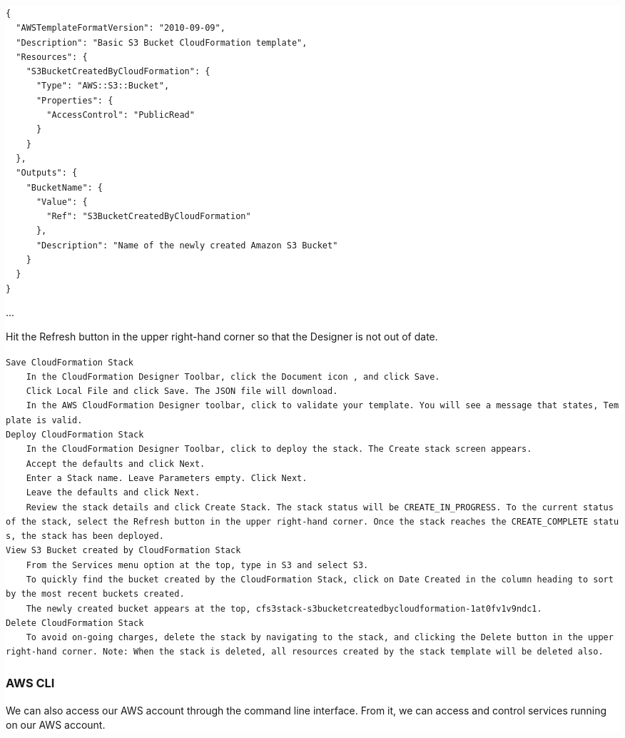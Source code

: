 ```
{
  "AWSTemplateFormatVersion": "2010-09-09",
  "Description": "Basic S3 Bucket CloudFormation template",
  "Resources": {
    "S3BucketCreatedByCloudFormation": {
      "Type": "AWS::S3::Bucket",
      "Properties": {
        "AccessControl": "PublicRead"
      }
    }
  },
  "Outputs": {
    "BucketName": {
      "Value": {
        "Ref": "S3BucketCreatedByCloudFormation"
      },
      "Description": "Name of the newly created Amazon S3 Bucket"
    }
  }
}
```

...

Hit the Refresh button in the upper right-hand corner so that the Designer is not out of date.

    Save CloudFormation Stack
        In the CloudFormation Designer Toolbar, click the Document icon , and click Save.
        Click Local File and click Save. The JSON file will download.
        In the AWS CloudFormation Designer toolbar, click to validate your template. You will see a message that states, Template is valid.
    Deploy CloudFormation Stack
        In the CloudFormation Designer Toolbar, click to deploy the stack. The Create stack screen appears.
        Accept the defaults and click Next.
        Enter a Stack name. Leave Parameters empty. Click Next.
        Leave the defaults and click Next.
        Review the stack details and click Create Stack. The stack status will be CREATE_IN_PROGRESS. To the current status of the stack, select the Refresh button in the upper right-hand corner. Once the stack reaches the CREATE_COMPLETE status, the stack has been deployed.
    View S3 Bucket created by CloudFormation Stack
        From the Services menu option at the top, type in S3 and select S3.
        To quickly find the bucket created by the CloudFormation Stack, click on Date Created in the column heading to sort by the most recent buckets created.
        The newly created bucket appears at the top, cfs3stack-s3bucketcreatedbycloudformation-1at0fv1v9ndc1.
    Delete CloudFormation Stack
        To avoid on-going charges, delete the stack by navigating to the stack, and clicking the Delete button in the upper right-hand corner. Note: When the stack is deleted, all resources created by the stack template will be deleted also. 


### AWS CLI

We can also access our AWS account through the command line interface. From it, we can access and control services running on our AWS account. 

